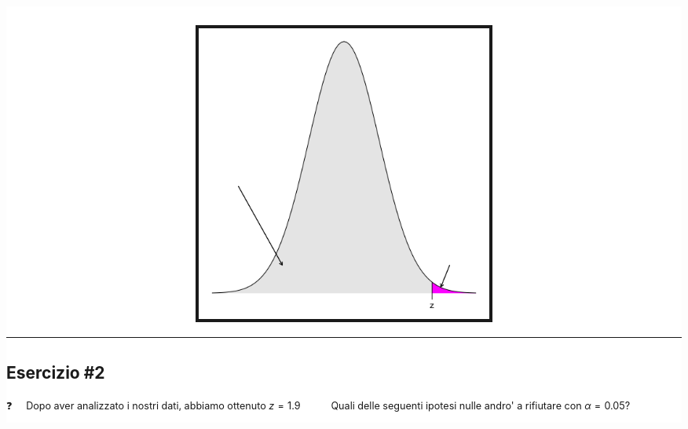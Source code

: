 </div>

</div>
<div>

<span style="display:block; height:10px;"></span>

<center>
<img src="./img/hypothesis_testing/One-tailed_test.png" img height="370px" border="4px"/>
</center>
</div>
</div>




---
## Esercizio #2



<div style="font-size: 90%" >

:question: &nbsp;&nbsp;&nbsp; Dopo aver analizzato i nostri dati, abbiamo ottenuto $z=1.9$
&nbsp;&nbsp;&nbsp;&nbsp;&nbsp;&nbsp;&nbsp;&nbsp;&nbsp; Quali delle seguenti ipotesi nulle andro' a rifiutare con $\alpha = 0.05$?

</div>

<div class="columns">
<div>
